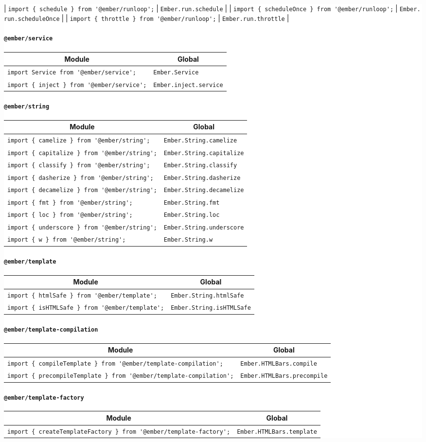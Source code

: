 | `import { schedule } from '@ember/runloop';`     | `Ember.run.schedule`     |
| `import { scheduleOnce } from '@ember/runloop';` | `Ember.run.scheduleOnce` |
| `import { throttle } from '@ember/runloop';`     | `Ember.run.throttle`     |

#### `@ember/service`
| Module                                     | Global                 |
| ---                                        | ---                    |
| `import Service from '@ember/service';`    | `Ember.Service`        |
| `import { inject } from '@ember/service';` | `Ember.inject.service` |

#### `@ember/string`
| Module                                        | Global                    |
| ---                                           | ---                       |
| `import { camelize } from '@ember/string';`   | `Ember.String.camelize`   |
| `import { capitalize } from '@ember/string';` | `Ember.String.capitalize` |
| `import { classify } from '@ember/string';`   | `Ember.String.classify`   |
| `import { dasherize } from '@ember/string';`  | `Ember.String.dasherize`  |
| `import { decamelize } from '@ember/string';` | `Ember.String.decamelize` |
| `import { fmt } from '@ember/string';`        | `Ember.String.fmt`        |
| `import { loc } from '@ember/string';`        | `Ember.String.loc`        |
| `import { underscore } from '@ember/string';` | `Ember.String.underscore` |
| `import { w } from '@ember/string';`          | `Ember.String.w`          |

#### `@ember/template`
| Module                                          | Global                    |
| ---                                             | ---                       |
| `import { htmlSafe } from '@ember/template';`   | `Ember.String.htmlSafe`   |
| `import { isHTMLSafe } from '@ember/template';` | `Ember.String.isHTMLSafe` |

#### `@ember/template-compilation`
| Module                                                              | Global                      |
| ---                                                                 | ---                         |
| `import { compileTemplate } from '@ember/template-compilation';`    | `Ember.HTMLBars.compile`    |
| `import { precompileTemplate } from '@ember/template-compilation';` | `Ember.HTMLBars.precompile` |

#### `@ember/template-factory`
| Module                                                             | Global                    |
| ---                                                                | ---                       |
| `import { createTemplateFactory } from '@ember/template-factory';` | `Ember.HTMLBars.template` |

